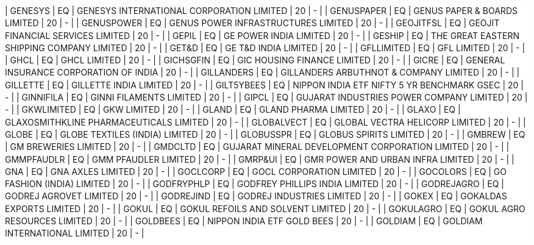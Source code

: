 | GENESYS | EQ | GENESYS INTERNATIONAL CORPORATION LIMITED | 20 | - |
| GENUSPAPER | EQ | GENUS PAPER & BOARDS LIMITED | 20 | - |
| GENUSPOWER | EQ | GENUS POWER INFRASTRUCTURES LIMITED | 20 | - |
| GEOJITFSL | EQ | GEOJIT FINANCIAL SERVICES LIMITED | 20 | - |
| GEPIL | EQ | GE POWER INDIA LIMITED | 20 | - |
| GESHIP | EQ | THE GREAT EASTERN SHIPPING COMPANY LIMITED | 20 | - |
| GET&D | EQ | GE T&D INDIA LIMITED | 20 | - |
| GFLLIMITED | EQ | GFL LIMITED | 20 | - |
| GHCL | EQ | GHCL LIMITED | 20 | - |
| GICHSGFIN | EQ | GIC HOUSING FINANCE LIMITED | 20 | - |
| GICRE | EQ | GENERAL INSURANCE CORPORATION OF INDIA | 20 | - |
| GILLANDERS | EQ | GILLANDERS ARBUTHNOT & COMPANY LIMITED | 20 | - |
| GILLETTE | EQ | GILLETTE INDIA LIMITED | 20 | - |
| GILT5YBEES | EQ | NIPPON INDIA ETF NIFTY 5 YR BENCHMARK GSEC | 20 | - |
| GINNIFILA | EQ | GINNI FILAMENTS LIMITED | 20 | - |
| GIPCL | EQ | GUJARAT INDUSTRIES POWER COMPANY LIMITED | 20 | - |
| GKWLIMITED | EQ | GKW LIMITED | 20 | - |
| GLAND | EQ | GLAND PHARMA LIMITED | 20 | - |
| GLAXO | EQ | GLAXOSMITHKLINE PHARMACEUTICALS LIMITED | 20 | - |
| GLOBALVECT | EQ | GLOBAL VECTRA HELICORP LIMITED | 20 | - |
| GLOBE | EQ | GLOBE TEXTILES (INDIA) LIMITED | 20 | - |
| GLOBUSSPR | EQ | GLOBUS SPIRITS LIMITED | 20 | - |
| GMBREW | EQ | GM BREWERIES LIMITED | 20 | - |
| GMDCLTD | EQ | GUJARAT MINERAL DEVELOPMENT CORPORATION LIMITED | 20 | - |
| GMMPFAUDLR | EQ | GMM PFAUDLER LIMITED | 20 | - |
| GMRP&UI | EQ | GMR POWER AND URBAN INFRA LIMITED | 20 | - |
| GNA | EQ | GNA AXLES LIMITED | 20 | - |
| GOCLCORP | EQ | GOCL CORPORATION LIMITED | 20 | - |
| GOCOLORS | EQ | GO FASHION (INDIA) LIMITED | 20 | - |
| GODFRYPHLP | EQ | GODFREY PHILLIPS INDIA LIMITED | 20 | - |
| GODREJAGRO | EQ | GODREJ AGROVET LIMITED | 20 | - |
| GODREJIND | EQ | GODREJ INDUSTRIES LIMITED | 20 | - |
| GOKEX | EQ | GOKALDAS EXPORTS LIMITED | 20 | - |
| GOKUL | EQ | GOKUL REFOILS AND SOLVENT LIMITED | 20 | - |
| GOKULAGRO | EQ | GOKUL AGRO RESOURCES LIMITED | 20 | - |
| GOLDBEES | EQ | NIPPON INDIA ETF GOLD BEES | 20 | - |
| GOLDIAM | EQ | GOLDIAM INTERNATIONAL LIMITED | 20 | - |